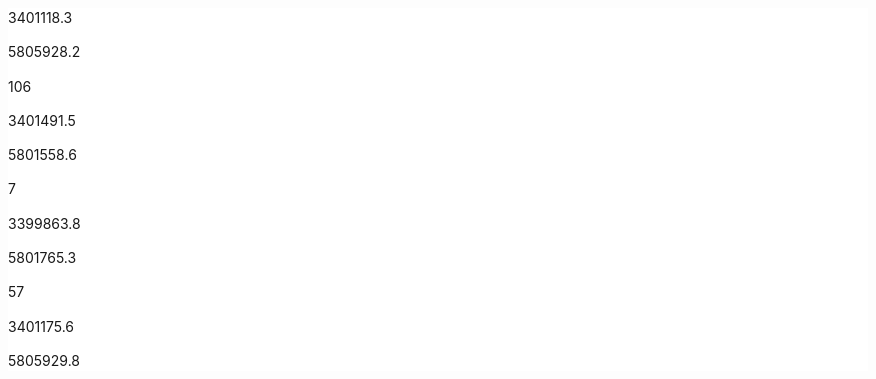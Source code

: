 3401118.3

</td>

<td style align="center">

5805928.2

</td>

<td style align="center">

106

</td>

<td style align="center">

3401491.5

</td>

<td style align="center">

5801558.6

</td>

</tr>

<tr>

<td style align="center">

7

</td>

<td style align="center">

3399863.8

</td>

<td style align="center">

5801765.3

</td>

<td style align="center">

57

</td>

<td style align="center">

3401175.6

</td>

<td style align="center">

5805929.8
